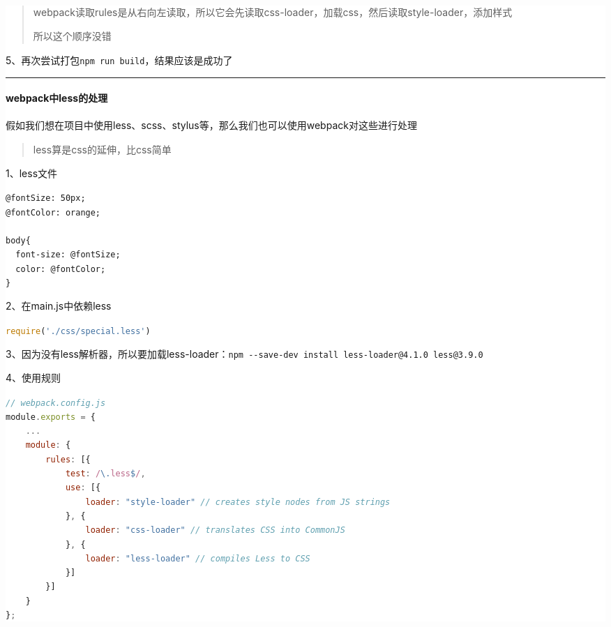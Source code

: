 

> webpack读取rules是从右向左读取，所以它会先读取css-loader，加载css，然后读取style-loader，添加样式
>
> 所以这个顺序没错
>



5、再次尝试打包`npm run build`，结果应该是成功了

---

#### webpack中less的处理


假如我们想在项目中使用less、scss、stylus等，那么我们也可以使用webpack对这些进行处理



> less算是css的延伸，比css简单
>



1、less文件



```less
@fontSize: 50px;
@fontColor: orange;

body{
  font-size: @fontSize;
  color: @fontColor;
}
```



2、在main.js中依赖less



```javascript
require('./css/special.less')
```



3、因为没有less解析器，所以要加载less-loader：`npm --save-dev install less-loader@4.1.0 less@3.9.0`



4、使用规则



```javascript
// webpack.config.js
module.exports = {
    ...
    module: {
        rules: [{
            test: /\.less$/,
            use: [{
                loader: "style-loader" // creates style nodes from JS strings
            }, {
                loader: "css-loader" // translates CSS into CommonJS
            }, {
                loader: "less-loader" // compiles Less to CSS
            }]
        }]
    }
};
```
